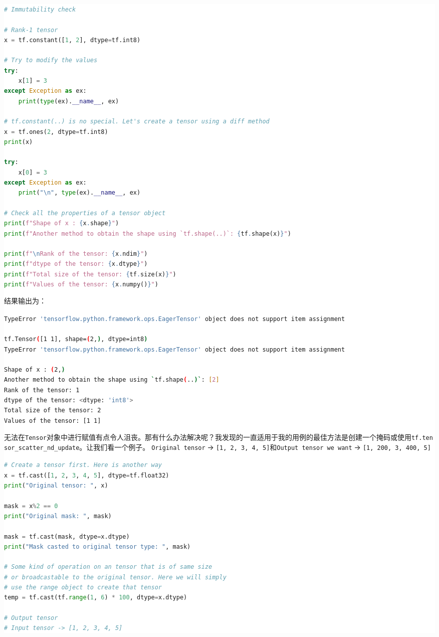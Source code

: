 ```python
# Immutability check

# Rank-1 tensor
x = tf.constant([1, 2], dtype=tf.int8)

# Try to modify the values
try:
    x[1] = 3
except Exception as ex:
    print(type(ex).__name__, ex)

# tf.constant(..) is no special. Let's create a tensor using a diff method
x = tf.ones(2, dtype=tf.int8)
print(x)

try:
    x[0] = 3
except Exception as ex:
    print("\n", type(ex).__name__, ex)

# Check all the properties of a tensor object
print(f"Shape of x : {x.shape}")
print(f"Another method to obtain the shape using `tf.shape(..)`: {tf.shape(x)}")

print(f"\nRank of the tensor: {x.ndim}")
print(f"dtype of the tensor: {x.dtype}")
print(f"Total size of the tensor: {tf.size(x)}")
print(f"Values of the tensor: {x.numpy()}")
```
结果输出为：
```bash
TypeError 'tensorflow.python.framework.ops.EagerTensor' object does not support item assignment

tf.Tensor([1 1], shape=(2,), dtype=int8)
TypeError 'tensorflow.python.framework.ops.EagerTensor' object does not support item assignment

Shape of x : (2,)
Another method to obtain the shape using `tf.shape(..)`: [2]
Rank of the tensor: 1
dtype of the tensor: <dtype: 'int8'>
Total size of the tensor: 2
Values of the tensor: [1 1]
```
无法在`Tensor`对象中进行赋值有点令人沮丧。那有什么办法解决呢？我发现的一直适用于我的用例的最佳方法是创建一个掩码或使用`tf.tensor_scatter_nd_update`。让我们看一个例子。
`Original tensor` -> `[1, 2, 3, 4, 5]`和`Output tensor we want` -> `[1, 200, 3, 400, 5]`
```python
# Create a tensor first. Here is another way
x = tf.cast([1, 2, 3, 4, 5], dtype=tf.float32)
print("Original tensor: ", x)

mask = x%2 == 0
print("Original mask: ", mask)

mask = tf.cast(mask, dtype=x.dtype)
print("Mask casted to original tensor type: ", mask)

# Some kind of operation on an tensor that is of same size 
# or broadcastable to the original tensor. Here we will simply
# use the range object to create that tensor
temp = tf.cast(tf.range(1, 6) * 100, dtype=x.dtype)

# Output tensor
# Input tensor -> [1, 2, 3, 4, 5]
```